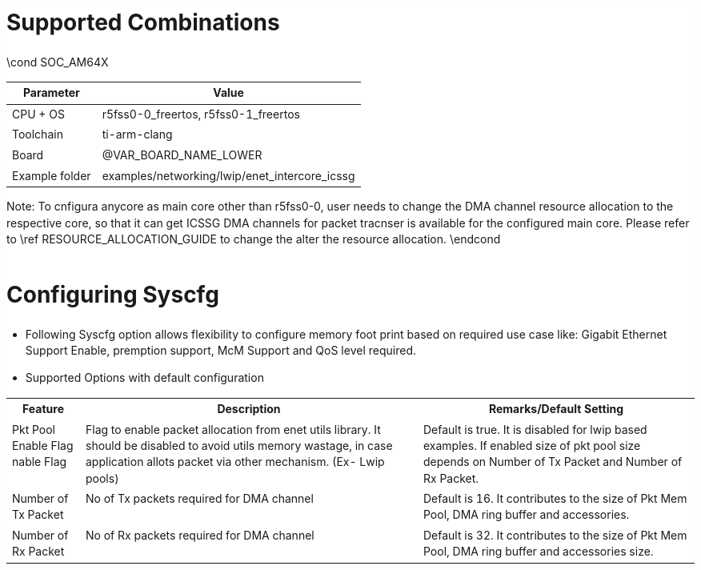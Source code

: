 
# Supported Combinations

\cond SOC_AM64X

 Parameter      | Value
 ---------------|-----------
 CPU + OS       | r5fss0-0_freertos, r5fss0-1_freertos
 Toolchain      | ti-arm-clang
 Board          | @VAR_BOARD_NAME_LOWER
 Example folder | examples/networking/lwip/enet_intercore_icssg

Note: To cnfigura anycore as main core other than r5fss0-0, user needs to change the DMA channel resource allocation to the respective core, so that it can get ICSSG DMA channels for packet tracnser is available for the configured main core. Please refer to  \ref RESOURCE_ALLOCATION_GUIDE to change the alter the resource allocation.
\endcond

# Configuring Syscfg

- Following Syscfg option allows flexibility to configure memory foot print based on required use case like: Gigabit Ethernet Support Enable, premption support, McM Support and QoS level required.

- Supported Options with default configuration

<table>
<tr>
    <th>Feature
    <th>Description
    <th>Remarks/Default Setting
</tr>

<tr>
    <td>Pkt Pool Enable Flag
nable Flag
    <td>Flag to enable packet allocation from enet utils library. It should be disabled to avoid utils memory wastage, in case application allots packet via other mechanism. (Ex- Lwip pools)
    <td>Default is true. It is disabled for lwip based examples. If enabled size of pkt pool size depends on Number of Tx Packet and Number of Rx Packet.
</tr>

<tr>
    <td>Number of Tx Packet
    <td>No of Tx packets required for DMA channel
    <td>Default is 16. It contributes to the size of Pkt Mem Pool, DMA ring buffer and accessories.
</tr>

<tr>
    <td>Number of Rx Packet
    <td>No of Rx packets required for DMA channel
    <td>Default is 32. It contributes to the size of Pkt Mem Pool, DMA ring buffer and accessories size.
